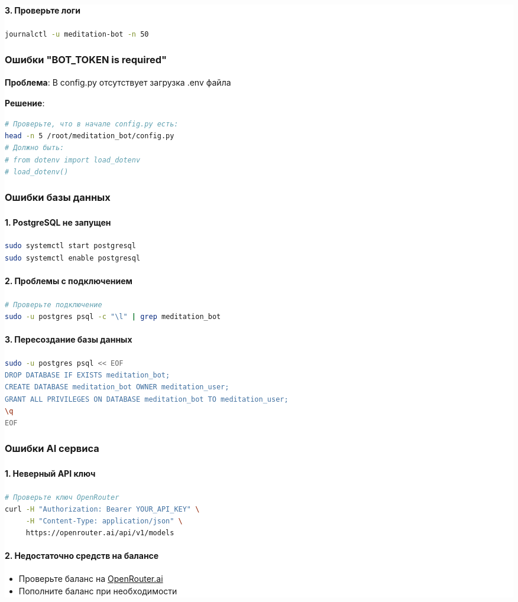 #### 3. Проверьте логи
```bash
journalctl -u meditation-bot -n 50
```

### Ошибки "BOT_TOKEN is required"

**Проблема**: В config.py отсутствует загрузка .env файла

**Решение**:
```bash
# Проверьте, что в начале config.py есть:
head -n 5 /root/meditation_bot/config.py
# Должно быть:
# from dotenv import load_dotenv
# load_dotenv()
```

### Ошибки базы данных

#### 1. PostgreSQL не запущен
```bash
sudo systemctl start postgresql
sudo systemctl enable postgresql
```

#### 2. Проблемы с подключением
```bash
# Проверьте подключение
sudo -u postgres psql -c "\l" | grep meditation_bot
```

#### 3. Пересоздание базы данных
```bash
sudo -u postgres psql << EOF
DROP DATABASE IF EXISTS meditation_bot;
CREATE DATABASE meditation_bot OWNER meditation_user;
GRANT ALL PRIVILEGES ON DATABASE meditation_bot TO meditation_user;
\q
EOF
```

### Ошибки AI сервиса

#### 1. Неверный API ключ
```bash
# Проверьте ключ OpenRouter
curl -H "Authorization: Bearer YOUR_API_KEY" \
     -H "Content-Type: application/json" \
     https://openrouter.ai/api/v1/models
```

#### 2. Недостаточно средств на балансе
- Проверьте баланс на [OpenRouter.ai](https://openrouter.ai/credits)
- Пополните баланс при необходимости
